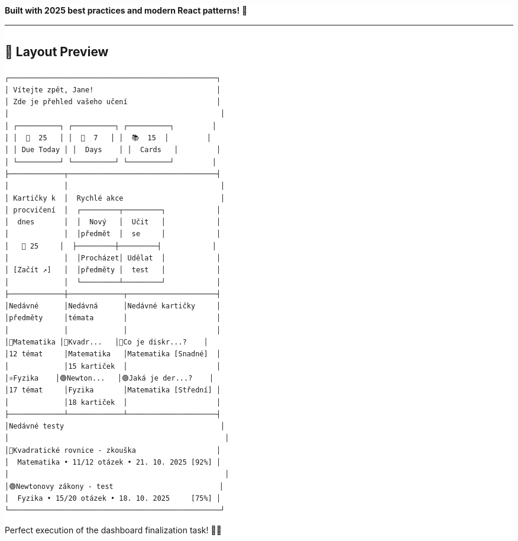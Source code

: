 **Built with 2025 best practices and modern React patterns!** 🚀

---

## 📸 Layout Preview

```
┌─────────────────────────────────────────────────┐
│ Vítejte zpět, Jane!                             │
│ Zde je přehled vašeho učení                     │
│                                                  │
│ ┌──────────┐ ┌──────────┐ ┌──────────┐         │
│ │  🧠  25   │ │  📅  7   │ │  📚  15  │         │
│ │ Due Today │ │  Days    │ │  Cards   │         │
│ └──────────┘ └──────────┘ └──────────┘         │
├─────────────┬───────────────────────────────────┤
│             │                                    │
│ Kartičky k  │  Rychlé akce                       │
│ procvičení  │  ┌─────────┬─────────┐            │
│  dnes       │  │  Nový   │  Učit   │            │
│             │  │předmět  │  se     │            │
│   🧠 25     │  ├─────────┼─────────┤            │
│             │  │Procházet│ Udělat  │            │
│ [Začít ↗]   │  │předměty │  test   │            │
│             │  └─────────┴─────────┘            │
├─────────────┼─────────────┬─────────────────────┤
│Nedávné      │Nedávná      │Nedávné kartičky     │
│předměty     │témata       │                     │
│             │             │                     │
│📐Matematika │🔵Kvadr...   │🔵Co je diskr...?    │
│12 témat     │Matematika   │Matematika [Snadné]  │
│             │15 kartiček  │                     │
│⚛️Fyzika    │🟢Newton...   │🟢Jaká je der...?    │
│17 témat     │Fyzika       │Matematika [Střední] │
│             │18 kartiček  │                     │
├─────────────┴─────────────┴─────────────────────┤
│Nedávné testy                                     │
│                                                   │
│🔵Kvadratické rovnice - zkouška                   │
│  Matematika • 11/12 otázek • 21. 10. 2025 [92%] │
│                                                   │
│🟢Newtonovy zákony - test                         │
│  Fyzika • 15/20 otázek • 18. 10. 2025     [75%] │
└──────────────────────────────────────────────────┘
```

Perfect execution of the dashboard finalization task! 🎨✨











